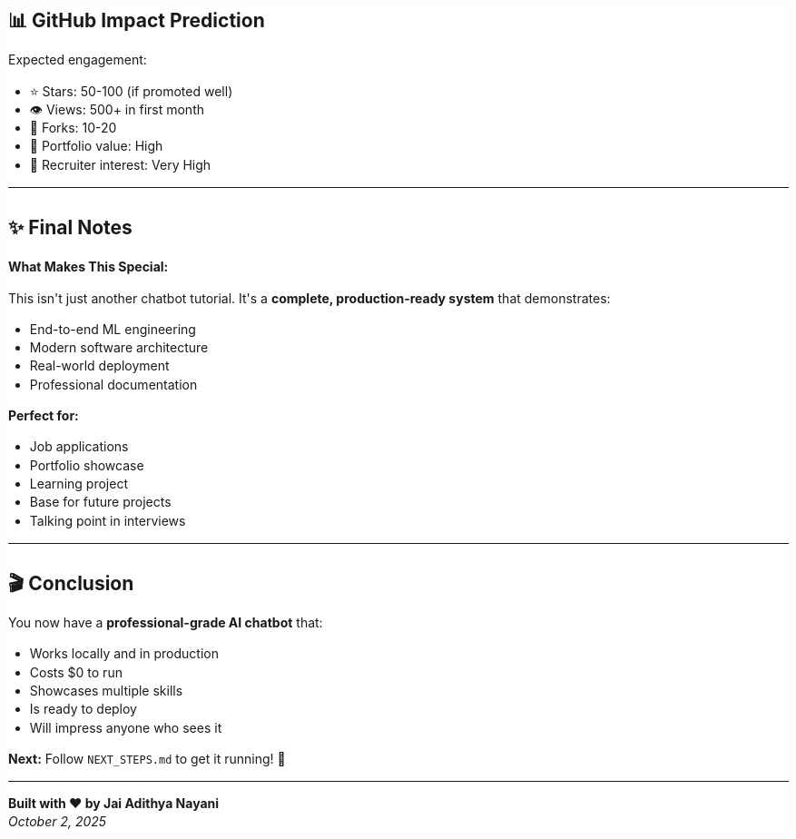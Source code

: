 
## 📊 GitHub Impact Prediction

Expected engagement:
- ⭐ Stars: 50-100 (if promoted well)
- 👁️ Views: 500+ in first month
- 🔀 Forks: 10-20
- 💼 Portfolio value: High
- 🎯 Recruiter interest: Very High

---

## ✨ Final Notes

**What Makes This Special:**

This isn't just another chatbot tutorial. It's a **complete, production-ready system** that demonstrates:
- End-to-end ML engineering
- Modern software architecture
- Real-world deployment
- Professional documentation

**Perfect for:**
- Job applications
- Portfolio showcase
- Learning project
- Base for future projects
- Talking point in interviews

---

## 🎬 Conclusion

You now have a **professional-grade AI chatbot** that:
- Works locally and in production
- Costs $0 to run
- Showcases multiple skills
- Is ready to deploy
- Will impress anyone who sees it

**Next:** Follow `NEXT_STEPS.md` to get it running! 🚀

---

**Built with ❤️ by Jai Adithya Nayani**  
*October 2, 2025*

